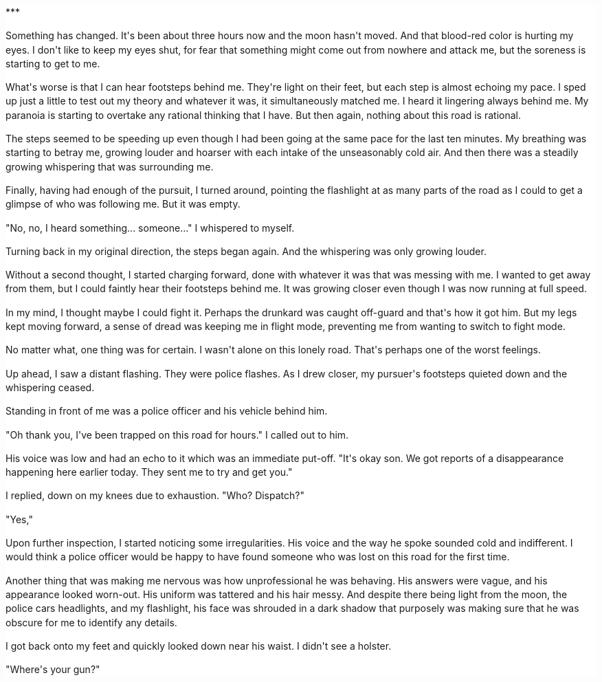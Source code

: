 \*\*\*

Something has changed. It's been about three hours now and the moon hasn't moved. And that blood-red color is hurting my eyes. I don't like to keep my eyes shut, for fear that something might come out from nowhere and attack me, but the soreness is starting to get to me.

What's worse is that I can hear footsteps behind me. They're light on their feet, but each step is almost echoing my pace. I sped up just a little to test out my theory and whatever it was, it simultaneously matched me. I heard it lingering always behind me. My paranoia is starting to overtake any rational thinking that I have. But then again, nothing about this road is rational.

The steps seemed to be speeding up even though I had been going at the same pace for the last ten minutes. My breathing was starting to betray me, growing louder and hoarser with each intake of the unseasonably cold air. And then there was a steadily growing whispering that was surrounding me.

Finally, having had enough of the pursuit, I turned around, pointing the flashlight at as many parts of the road as I could to get a glimpse of who was following me. But it was empty.

"No, no, I heard something... someone..." I whispered to myself.

Turning back in my original direction, the steps began again. And the whispering was only growing louder.

Without a second thought, I started charging forward, done with whatever it was that was messing with me. I wanted to get away from them, but I could faintly hear their footsteps behind me. It was growing closer even though I was now running at full speed.

In my mind, I thought maybe I could fight it. Perhaps the drunkard was caught off-guard and that's how it got him. But my legs kept moving forward, a sense of dread was keeping me in flight mode, preventing me from wanting to switch to fight mode.

No matter what, one thing was for certain. I wasn't alone on this lonely road. That's perhaps one of the worst feelings.

Up ahead, I saw a distant flashing. They were police flashes. As I drew closer, my pursuer's footsteps quieted down and the whispering ceased.

Standing in front of me was a police officer and his vehicle behind him.

"Oh thank you, I've been trapped on this road for hours." I called out to him.

His voice was low and had an echo to it which was an immediate put-off. "It's okay son. We got reports of a disappearance happening here earlier today. They sent me to try and get you."

I replied, down on my knees due to exhaustion. "Who? Dispatch?"

"Yes,"

Upon further inspection, I started noticing some irregularities. His voice and the way he spoke sounded cold and indifferent. I would think a police officer would be happy to have found someone who was lost on this road for the first time.

Another thing that was making me nervous was how unprofessional he was behaving. His answers were vague, and his appearance looked worn-out. His uniform was tattered and his hair messy. And despite there being light from the moon, the police cars headlights, and my flashlight, his face was shrouded in a dark shadow that purposely was making sure that he was obscure for me to identify any details.

I got back onto my feet and quickly looked down near his waist. I didn't see a holster.

"Where's your gun?"
